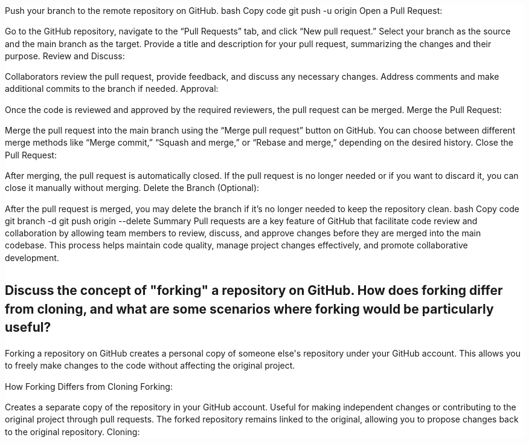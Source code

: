 Push your branch to the remote repository on GitHub.
bash
Copy code
git push -u origin <branch-name>
Open a Pull Request:

Go to the GitHub repository, navigate to the “Pull Requests” tab, and click “New pull request.”
Select your branch as the source and the main branch as the target.
Provide a title and description for your pull request, summarizing the changes and their purpose.
Review and Discuss:

Collaborators review the pull request, provide feedback, and discuss any necessary changes.
Address comments and make additional commits to the branch if needed.
Approval:

Once the code is reviewed and approved by the required reviewers, the pull request can be merged.
Merge the Pull Request:

Merge the pull request into the main branch using the “Merge pull request” button on GitHub.
You can choose between different merge methods like “Merge commit,” “Squash and merge,” or “Rebase and merge,” depending on the desired history.
Close the Pull Request:

After merging, the pull request is automatically closed. If the pull request is no longer needed or if you want to discard it, you can close it manually without merging.
Delete the Branch (Optional):

After the pull request is merged, you may delete the branch if it’s no longer needed to keep the repository clean.
bash
Copy code
git branch -d <branch-name>
git push origin --delete <branch-name>
Summary
Pull requests are a key feature of GitHub that facilitate code review and collaboration by allowing team members to review, discuss, and approve changes before they are merged into the main codebase. This process helps maintain code quality, manage project changes effectively, and promote collaborative development.
## Discuss the concept of "forking" a repository on GitHub. How does forking differ from cloning, and what are some scenarios where forking would be particularly useful?
Forking a repository on GitHub creates a personal copy of someone else's repository under your GitHub account. This allows you to freely make changes to the code without affecting the original project.

How Forking Differs from Cloning
Forking:

Creates a separate copy of the repository in your GitHub account.
Useful for making independent changes or contributing to the original project through pull requests.
The forked repository remains linked to the original, allowing you to propose changes back to the original repository.
Cloning:
